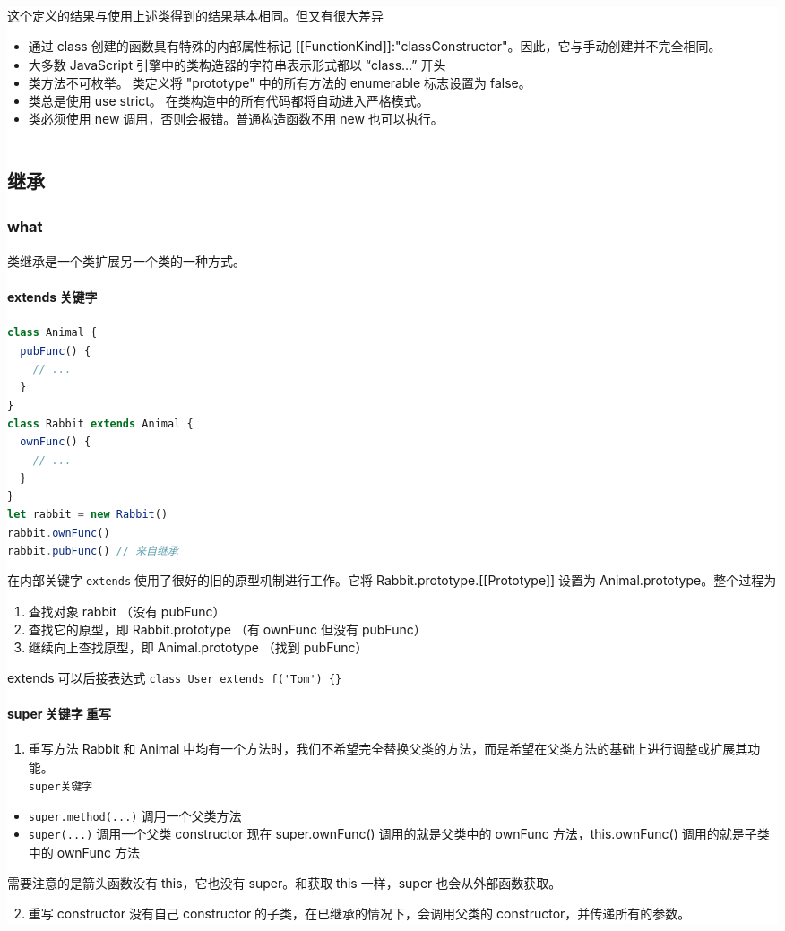 这个定义的结果与使用上述类得到的结果基本相同。但又有很大差异

- 通过 class 创建的函数具有特殊的内部属性标记 \[\[FunctionKind]]:"classConstructor"。因此，它与手动创建并不完全相同。
- 大多数 JavaScript 引擎中的类构造器的字符串表示形式都以 “class…” 开头
- 类方法不可枚举。 类定义将 "prototype" 中的所有方法的 enumerable 标志设置为 false。
- 类总是使用 use strict。 在类构造中的所有代码都将自动进入严格模式。
- 类必须使用 new 调用，否则会报错。普通构造函数不用 new 也可以执行。

---

## 继承

### what

类继承是一个类扩展另一个类的一种方式。

#### extends 关键字

```js
class Animal {
  pubFunc() {
    // ...
  }
}
class Rabbit extends Animal {
  ownFunc() {
    // ...
  }
}
let rabbit = new Rabbit()
rabbit.ownFunc()
rabbit.pubFunc() // 来自继承
```

在内部关键字 `extends` 使用了很好的旧的原型机制进行工作。它将 Rabbit.prototype.\[\[Prototype]] 设置为 Animal.prototype。整个过程为

1. 查找对象 rabbit （没有 pubFunc）
2. 查找它的原型，即 Rabbit.prototype （有 ownFunc 但没有 pubFunc）
3. 继续向上查找原型，即 Animal.prototype （找到 pubFunc）

extends 可以后接表达式 `class User extends f('Tom') {}`

#### super 关键字 重写

1. 重写方法
   Rabbit 和 Animal 中均有一个方法时，我们不希望完全替换父类的方法，而是希望在父类方法的基础上进行调整或扩展其功能。  
   `super关键字`

- `super.method(...)` 调用一个父类方法
- `super(...)` 调用一个父类 constructor
  现在 super.ownFunc() 调用的就是父类中的 ownFunc 方法，this.ownFunc() 调用的就是子类中的 ownFunc 方法

需要注意的是箭头函数没有 this，它也没有 super。和获取 this 一样，super 也会从外部函数获取。

2. 重写 constructor
   没有自己 constructor 的子类，在已继承的情况下，会调用父类的 constructor，并传递所有的参数。


  [Symbol.toStringTag]: 'User',